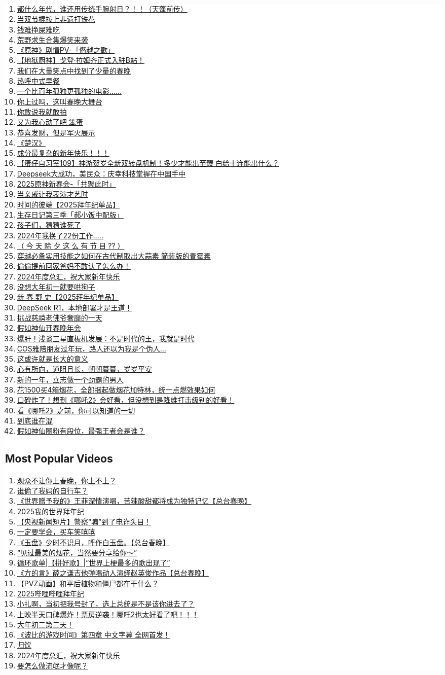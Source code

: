 1. [都什么年代，谁还用传统手腕射日？！！（天蓬前传）](https://www.bilibili.com/video/BV1wPf6YzEYU)
1. [当双节棍按上非遗打铁花](https://www.bilibili.com/video/BV1pbfrY3EGR)
1. [钱难挣屎难吃](https://www.bilibili.com/video/BV11JFseTE3T)
1. [荒野求生合集爆笑来袭](https://www.bilibili.com/video/BV1kJFFeFE2R)
1. [《原神》剧情PV-「僭越之歌」](https://www.bilibili.com/video/BV1wiFheSEVe)
1. [【地狱厨神】戈登·拉姆齐正式入驻B站！](https://www.bilibili.com/video/BV17vfzYbEQA)
1. [我们在大量笑点中找到了少量的春晚](https://www.bilibili.com/video/BV1w8F4eMEGU)
1. [热呼中式早餐](https://www.bilibili.com/video/BV1SSfDYmEYp)
1. [一个比百年孤独更孤独的电影……](https://www.bilibili.com/video/BV1L1w8erEGk)
1. [你上过吗，这叫春晚大舞台](https://www.bilibili.com/video/BV1hcFuePEQg)
1. [你敢说我就敢拍](https://www.bilibili.com/video/BV1ARf2YfEc1)
1. [又为我心动了吧 笨蛋](https://www.bilibili.com/video/BV1BBFKe3ERP)
1. [恭喜发财，但是军火展示](https://www.bilibili.com/video/BV1ZqFse9EEM)
1. [《楚汉》](https://www.bilibili.com/video/BV1KYfiYPEiK)
1. [成分最复杂的新年快乐！！！](https://www.bilibili.com/video/BV1cxfDYNEz6)
1. [【蛋仔自习室109】神游贺岁全新双转盘机制！多少才能出至臻 白给十连能出什么？](https://www.bilibili.com/video/BV1rcFHeQEhP)
1. [Deepseek大成功，美民众：庆幸科技掌握在中国手中](https://www.bilibili.com/video/BV1kVFTe7EGv)
1. [2025原神新春会-「共聚此时」](https://www.bilibili.com/video/BV1g3fXYpEvn)
1. [当亲戚让我表演才艺时](https://www.bilibili.com/video/BV1XoFheNECa)
1. [时间的彼端【2025拜年纪单品】](https://www.bilibili.com/video/BV1p9fHYpE8U)
1. [生存日记第三季「郝小饭中配版」](https://www.bilibili.com/video/BV1gMFseyE3B)
1. [孩子们，猜猜谁死了](https://www.bilibili.com/video/BV18bFWe3Ewk)
1. [2024年我换了22份工作…..](https://www.bilibili.com/video/BV13cfUYCEV7)
1. [（ 今 天 除 夕   这 么 有 节 目 ??  ）](https://www.bilibili.com/video/BV1TgfUYqEJD)
1. [穿越必备实用技能之如何在古代制取出大蒜素 简装版的青霉素](https://www.bilibili.com/video/BV1tYfSY6Eai)
1. [偷偷提前回家爸妈不敢认了怎么办！](https://www.bilibili.com/video/BV1JyFHepERU)
1. [2024年度总汇，祝大家新年快乐](https://www.bilibili.com/video/BV1aJFHezE7N)
1. [没想大年初一就要哄狗子](https://www.bilibili.com/video/BV1T2FTeRE3v)
1. [新 春 野 史【2025拜年纪单品】](https://www.bilibili.com/video/BV1XofpYuEwL)
1. [DeepSeek R1，本地部署才是王道！](https://www.bilibili.com/video/BV1NBfSYMEG8)
1. [挑战慈禧老佛爷奢靡的一天](https://www.bilibili.com/video/BV1LcFseJEWp)
1. [假如神仙开春晚年会](https://www.bilibili.com/video/BV1mxfmYqEfs)
1. [爆肝！浅谈三星直板机发展：不是时代的王，我就是时代](https://www.bilibili.com/video/BV15KfRYeEwW)
1. [COS雅陪朋友过年玩，路人还以为我是个伪人...](https://www.bilibili.com/video/BV1yPfQYMEg8)
1. [这或许就是长大的意义](https://www.bilibili.com/video/BV11Df2YhEq6)
1. [心有所向，道阻且长，朝朝暮暮，岁岁平安](https://www.bilibili.com/video/BV1c9FNeGEYM)
1. [新的一年，立志做一个劲霸的男人](https://www.bilibili.com/video/BV1UNf2YAEKg)
1. [花1500买4箱烟花，全部捆起做烟花加特林，统一点燃效果如何](https://www.bilibili.com/video/BV1PZFpeYEdL)
1. [口碑炸了！想到《哪吒2》会好看，但没想到是降维打击级别的好看！](https://www.bilibili.com/video/BV1YqF8eFEKd)
1. [看《哪吒2》之前，你可以知道的一切](https://www.bilibili.com/video/BV1mfFsezEFK)
1. [到底谁在混](https://www.bilibili.com/video/BV13jFbeREEx)
1. [假如神仙圈粉有段位，最强王者会是谁？](https://www.bilibili.com/video/BV1kwFWefEvP)

## Most Popular Videos
1. [观众不让你上春晚，你上不上？](https://www.bilibili.com/video/BV1vvFaeuEoe)
1. [谁偷了我妈的自行车？](https://www.bilibili.com/video/BV1MTFnefEz7)
1. [《世界赠予我的》王菲深情演唱，苦辣酸甜都将成为独特记忆【总台春晚】](https://www.bilibili.com/video/BV1X4FxenEVZ)
1. [2025我的世界拜年纪](https://www.bilibili.com/video/BV1fdfQYYEDd)
1. [【央视新闻短片】警察“骗”到了电诈头目！](https://www.bilibili.com/video/BV1GiFTeaEyk)
1. [一定要学会，买车笑嘻嘻](https://www.bilibili.com/video/BV18vFNesE1f)
1. [《玉盘》少时不识月，呼作白玉盘。【总台春晚】](https://www.bilibili.com/video/BV1f3FxehE9N)
1. [“见过最美的烟花，当然要分享给你～”](https://www.bilibili.com/video/BV15fFWeDEhM)
1. [循环歌单|【拼好歌】|“世界上梗最多的歌出现了”](https://www.bilibili.com/video/BV1H1fSYaEym)
1. [《方的言》薛之谦吉他弹唱动人演绎赵英俊作品【总台春晚】](https://www.bilibili.com/video/BV1VkFseHESt)
1. [【PVZ动画】和平后植物和僵尸都在干什么？](https://www.bilibili.com/video/BV1NKfHYxEWm)
1. [2025哔哩哔哩拜年纪](https://www.bilibili.com/video/BV1ZUfsYpEXy)
1. [小扎啊，当初把我号封了，选上总统是不是该你进去了？](https://www.bilibili.com/video/BV1tjFLe7Esu)
1. [上映半天口碑爆炸！票房逆袭！哪吒2也太好看了吧！！！](https://www.bilibili.com/video/BV1eBFaeTEzF)
1. [大年初二第二天！](https://www.bilibili.com/video/BV1MdFLeDEbh)
1. [《波比的游戏时间》第四章 中文字幕 全网首发！](https://www.bilibili.com/video/BV1e1FLetEte)
1. [归饮](https://www.bilibili.com/video/BV1cfFTe2ECo)
1. [2024年度总汇，祝大家新年快乐](https://www.bilibili.com/video/BV1aJFHezE7N)
1. [要怎么做流氓才像呢？](https://www.bilibili.com/video/BV1KpFKepE8m)